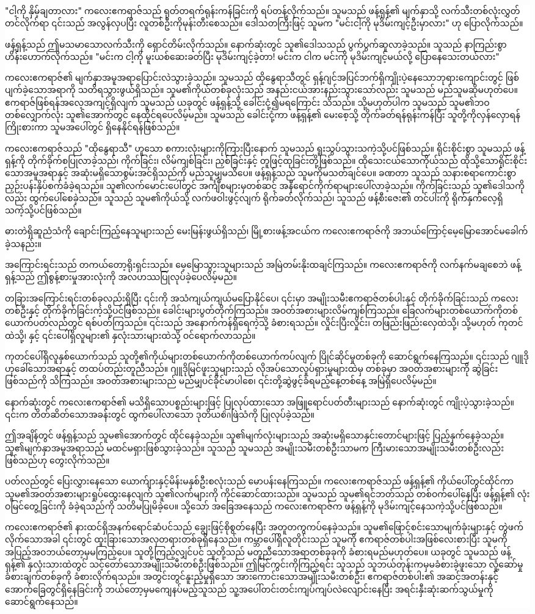 "ငါ့ကို နှိမ့်ချတာလား" ကလေးဧကရာဇ်သည် ရုတ်တရက်ရုန်းကန်ခြင်းကို ရပ်တန့်လိုက်သည်။ သူမသည် ဖန့်ရှန့်၏ မျက်နှာသို့ လက်သီးတစ်လုံးလွှတ်တင်လိုက်ရာ ၎င်းသည် အလွန်လှပပြီး လူတစ်ဦးကိုမုန်းတီးစေသည်။ ဒေါသတကြီးဖြင့် သူမက "မင်းငါ့ကို မုဒိမ်းကျင့်ဦးမှာလား" ဟု ပြောလိုက်သည်။

ဖန့်ရှန့်သည် ဤမသမာသောလက်သီးကို ရှောင်တိမ်းလိုက်သည်။ နောက်ဆုံးတွင် သူ၏ဒေါသသည် ပွက်ပွက်ဆူလာခဲ့သည်။ သူသည် နာကြည်းစွာဟိန်းဟောက်လိုက်သည်။ "မင်းက ငါ့ကို မူးယစ်ဆေးခတ်ပြီး မုဒိမ်းကျင့်ခဲ့တာ! မင်းက ငါက မင်းကို မုဒိမ်းကျင့်မယ်လို့ ပြောနေသေးတယ်လား"

ကလေးဧကရာဇ်၏ မျက်နှာအမူအရာပြောင်းလဲသွားခဲ့သည်။ သူမသည် ထိုနွေရာသီတွင် ရှန့်ဂျင်အပြင်ဘက်ရှိကျိုးပဲ့နေသောဘုရားကျောင်းတွင် ဖြစ်ပျက်ခဲ့သောအရာကို သတိရသွားဖွယ်ရှိသည်။ သူမ၏ကိုယ်တစ်ခုလုံးသည် အနည်းငယ်အားနည်းသွားသော်လည်း သူမသည် မည်သူမဆိုမဟုတ်ပေ။ ဧကရာဇ်ဖြစ်ရန်အလေ့အကျင့်ရှိလျက် သူမသည် ယခုတွင် ဖန့်ရှန့်သို့ ခေါင်းငုံ့၍မရကြောင်း သိသည်။ သို့မဟုတ်ပါက သူမသည် သူမ၏ဘဝတစ်လျှောက်လုံး သူ၏အောက်တွင် နေထိုင်ရပေလိမ့်မည်။ သူမသည် ခေါင်းငုံ့ကာ ဖန့်ရှန့်၏ မေးစေ့သို့ တိုက်ခတ်ရန်ရုန်းကန်ပြီး သူတို့ကိုလှန်လှောရန်ကြိုးစားကာ သူမအပေါ်တွင် ရှိနေနိုင်ရန်ဖြစ်သည်။

ကလေးဧကရာဇ်သည် "ထိုနွေရာသီ" ဟူသော စကားလုံးများကိုကြားပြီးနောက် သူမသည် ရူးသွပ်သွားသကဲ့သို့ပင်ဖြစ်သည်။ ရိုင်းစိုင်းစွာ သူမသည် ဖန့်ရှန့်ကို တိုက်ခိုက်စပြုလာခဲ့သည်၊ ကိုက်ခြင်း၊ လိမ်ကျစ်ခြင်း၊ ညှစ်ခြင်းနှင့် တူဖြင့်ထုခြင်းတို့ဖြစ်သည်။ ထိုသေးငယ်သောကိုယ်သည် ထိုသို့သောရိုင်းစိုင်းသောအမူအရာနှင့် အဆုံးမရှိသောစွမ်းအင်ရှိသည်ကို မည်သူမျှမသိပေ။ ဖန့်ရှန့်သည် သူမကိုမသတ်ချင်ပေ။ ခဏတာ သူသည် သနားစရာကောင်းစွာညှဉ်းပန်းနှိပ်စက်ခံခဲ့ရသည်။ သူ၏လက်မောင်းပေါ်တွင် အင်္ကျီစများမှတစ်ဆင့် အနီရောင်ကိုက်ရာများပေါ်လာခဲ့သည်။ ကိုက်ခြင်းသည် သူ၏ဒေါသကိုလည်း ထွက်ပေါ်စေခဲ့သည်။ သူသည် သူမ၏ကိုယ်သို့ လက်ဖဝါးဖွင့်လျက် ရိုက်ခတ်လိုက်သည်၊ သူသည် ဖန့်စီးဇေး၏ တင်ပါးကို ရိုက်နှက်လေ့ရှိသကဲ့သို့ပင်ဖြစ်သည်။

ဓားတဲရှိဆူညံသံကို ချောင်းကြည့်နေသူများသည် မေးမြန်းဖွယ်ရှိသည်၊ မြို့စားဖန့်အငယ်က ကလေးဧကရာဇ်ကို အဘယ်ကြောင့်မေ့မြောအောင်မခေါက်ခဲ့သနည်း။

အကြောင်းရင်းသည် တကယ်တော့ရိုးရှင်းသည်။ မေ့မြောသွားသူများသည် အမြဲတမ်းနိုးထချင်ကြသည်။ ကလေးဧကရာဇ်ကို လက်နက်မချစေဘဲ ဖန့်ရှန့်သည် ဤစွန့်စားမှုအားလုံးကို အလဟဿပြုလုပ်ခဲ့ပေလိမ့်မည်။

တခြားအကြောင်းရင်းတစ်ခုလည်းရှိပြီး ၎င်းကို အသံကျယ်ကျယ်မပြောနိုင်ပေ၊ ၎င်းမှာ အမျိုးသမီးဧကရာဇ်တစ်ပါးနှင့် တိုက်ခိုက်ခြင်းသည် ကလေးတစ်ဦးနှင့် တိုက်ခိုက်ခြင်းကဲ့သို့ပင်ဖြစ်သည်။ ခေါင်းများပွတ်တိုက်ကြသည်။ အဝတ်အစားများလိမ်ကျစ်ကြသည်။ ခြေလက်များတစ်ယောက်ကိုတစ်ယောက်ပတ်လည်တွင် ရစ်ပတ်ကြသည်။ ၎င်းသည် အနောက်ကန်ရှိရေကဲ့သို့ ခံစားရသည်။ လှိုင်းပြီးလှိုင်း၊ တဖြည်းဖြည်းလှေထဲသို့၊ သို့မဟုတ် ကုတင်ထဲသို့၊ နှင့် ၎င်းပေါ်ရှိလူများ၏ နှလုံးသားများထဲသို့ ဝင်ရောက်လာသည်။

ကုတင်ပေါ်ရှိလူနှစ်ယောက်သည် သူတို့၏ကိုယ်များတစ်ယောက်ကိုတစ်ယောက်ကပ်လျက် ပြိုင်ဆိုင်မှုတစ်ခုကို ဆောင်ရွက်နေကြသည်။ ၎င်းသည် ဂျူဒိုဟုခေါ်သောအရာနှင့် တထပ်တည်းတူညီသည်။ ဂျူဒိုမြင်ဖူးသူများသည် လိုအပ်သောလှုပ်ရှားမှုများထဲမှ တစ်ခုမှာ အဝတ်အစားများကို ဆွဲခြင်းဖြစ်သည်ကို သိကြသည်။ အဝတ်အစားများသည် မည်မျှပင်ခိုင်မာပါစေ၊ ၎င်းတို့ဆွဲဖွင့်ခံရမည့်နေ့တစ်နေ့ အမြဲရှိပေလိမ့်မည်။

နောက်ဆုံးတွင် ကလေးဧကရာဇ်၏ မသိရှိသောပစ္စည်းများဖြင့် ပြုလုပ်ထားသော အဖြူရောင်ပတ်တီးများသည် နောက်ဆုံးတွင် ကျိုးပဲ့သွားခဲ့သည်။ ၎င်းက တိတ်ဆိတ်သောအခန်းတွင် ထွက်ပေါ်လာသော ဒုတိယစีกဖြဲသံကို ပြုလုပ်ခဲ့သည်။

ဤအချိန်တွင် ဖန့်ရှန့်သည် သူမ၏အောက်တွင် ထိုင်နေခဲ့သည်။ သူ၏မျက်လုံးများသည် အဆုံးမရှိသောနှင်းတောင်များဖြင့် ပြည့်နှက်နေခဲ့သည်။ သူ၏မျက်နှာအမူအရာသည် မထင်မရှားဖြစ်သွားခဲ့သည်။ သူသည် သူမသည် အမျိုးသမီးတစ်ဦးသာမက ကြီးမားသောအမျိုးသမီးတစ်ဦးလည်းဖြစ်သည်ဟု တွေးလိုက်သည်။

ပတ်လည်တွင် ပြေးလွှားနေသော ယောက်ျားနှင့်မိန်းမနှစ်ဦးစလုံးသည် မောပန်းနေကြသည်။ ကလေးဧကရာဇ်သည် ဖန့်ရှန့်၏ ကိုယ်ပေါ်တွင်ထိုင်ကာ သူမ၏အဝတ်အစားများရှုပ်ထွေးနေလျက် သူ၏လက်များကို ကိုင်ဆောင်ထားသည်။ သူမသည် သူမ၏ရင်ဘတ်သည် တစ်ဝက်ပေါ်နေပြီး ဖန့်ရှန့်၏ လုံးဝမြင်တွေ့ခြင်းကို ခံခဲ့ရသည်ကို သတိမပြုမိခဲ့ပေ။ သို့သော် အခြေအနေသည် ကလေးဧကရာဇ်က ဖန့်ရှန့်ကို မုဒိမ်းကျင့်နေသကဲ့သို့ပင်ဖြစ်သည်။

ကလေးဧကရာဇ်၏ နားထင်ရှိအနက်ရောင်ဆံပင်သည် ချွေးဖြင့်စိုစွတ်နေပြီး အတူတကွကပ်နေခဲ့သည်။ သူမ၏ဖြောင့်စင်းသောမျက်ခုံးများနှင့် တွဲဖက်လိုက်သောအခါ ၎င်းတွင် ထူးခြားသောအလှတရားတစ်ခုရှိနေသည်။ ကမ္ဘာပေါ်ရှိလူတိုင်းသည် သူမကို ဧကရာဇ်တစ်ပါးအဖြစ်လေးစားပြီး သူမကို အပြည့်အဝဘယ်တော့မှမကြည့်ပေ။ သူတို့ကြည့်လျှင်ပင် သူတို့သည် မတူညီသောအရာတစ်ခုခုကို ခံစားရမည်မဟုတ်ပေ။ ယခုတွင် သူမသည် ဖန့်ရှန့်၏ နှလုံးသားထဲတွင် သင့်တော်သောအမျိုးသမီးတစ်ဦးဖြစ်သည်။ ဤမြင်ကွင်းကိုကြည့်ရင်း သူသည် သူဘယ်တုန်းကမှမခံစားခဲ့ဖူးသော လှုံ့ဆော်မှုခံစားချက်တစ်ခုကို ခံစားလိုက်ရသည်။ အတွင်းတွင်နူးညံ့မှုရှိသော အားကောင်းသောအမျိုးသမီးတစ်ဦး၊ ဧကရာဇ်တစ်ပါး၏ အဆင့်အတန်းနှင့် အောက်ခြေတွင်ရှိနေခြင်းကို ဘယ်တော့မှမကျေနပ်မည့်သူသည် သူ့အပေါ်တင်းတင်းကျပ်ကျပ်လဲလျောင်းနေပြီး အရင်းနှီးဆုံးဆက်သွယ်မှုကို ဆောင်ရွက်နေသည်။
